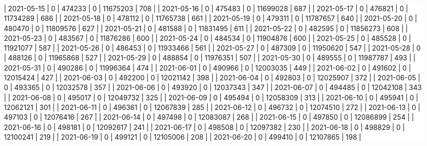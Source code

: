 | 2021-05-15 | 0 | 474233 | 0 | 11675203 | 708 |
| 2021-05-16 | 0 | 475483 | 0 | 11699028 | 687 |
| 2021-05-17 | 0 | 476821 | 0 | 11734289 | 686 |
| 2021-05-18 | 0 | 478112 | 0 | 11765738 | 661 |
| 2021-05-19 | 0 | 479311 | 0 | 11787657 | 640 |
| 2021-05-20 | 0 | 480470 | 0 | 11809576 | 627 |
| 2021-05-21 | 0 | 481588 | 0 | 11831495 | 611 |
| 2021-05-22 | 0 | 482595 | 0 | 11856273 | 608 |
| 2021-05-23 | 0 | 483567 | 0 | 11876286 | 600 |
| 2021-05-24 | 0 | 484534 | 0 | 11904876 | 600 |
| 2021-05-25 | 0 | 485528 | 0 | 11921077 | 587 |
| 2021-05-26 | 0 | 486453 | 0 | 11933466 | 561 |
| 2021-05-27 | 0 | 487309 | 0 | 11950620 | 547 |
| 2021-05-28 | 0 | 488126 | 0 | 11965868 | 527 |
| 2021-05-29 | 0 | 488854 | 0 | 11976351 | 507 |
| 2021-05-30 | 0 | 489555 | 0 | 11987787 | 493 |
| 2021-05-31 | 0 | 490286 | 0 | 11996364 | 474 |
| 2021-06-01 | 0 | 490966 | 0 | 12003035 | 449 |
| 2021-06-02 | 0 | 491602 | 0 | 12015424 | 427 |
| 2021-06-03 | 0 | 492200 | 0 | 12021142 | 398 |
| 2021-06-04 | 0 | 492803 | 0 | 12025907 | 372 |
| 2021-06-05 | 0 | 493365 | 0 | 12032578 | 357 |
| 2021-06-06 | 0 | 493920 | 0 | 12037343 | 347 |
| 2021-06-07 | 0 | 494485 | 0 | 12042108 | 343 |
| 2021-06-08 | 0 | 495017 | 0 | 12049732 | 325 |
| 2021-06-09 | 0 | 495494 | 0 | 12058309 | 313 |
| 2021-06-10 | 0 | 495941 | 0 | 12062121 | 301 |
| 2021-06-11 | 0 | 496361 | 0 | 12067839 | 285 |
| 2021-06-12 | 0 | 496732 | 0 | 12074510 | 272 |
| 2021-06-13 | 0 | 497103 | 0 | 12076416 | 267 |
| 2021-06-14 | 0 | 497498 | 0 | 12083087 | 268 |
| 2021-06-15 | 0 | 497850 | 0 | 12086899 | 254 |
| 2021-06-16 | 0 | 498181 | 0 | 12092617 | 241 |
| 2021-06-17 | 0 | 498508 | 0 | 12097382 | 230 |
| 2021-06-18 | 0 | 498829 | 0 | 12100241 | 219 |
| 2021-06-19 | 0 | 499121 | 0 | 12105006 | 208 |
| 2021-06-20 | 0 | 499410 | 0 | 12107865 | 198 |
